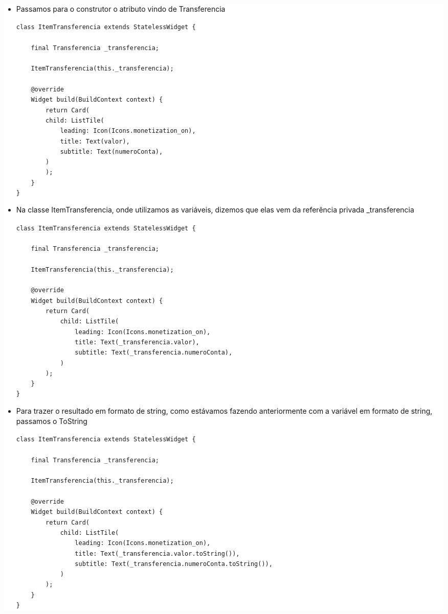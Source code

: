 - Passamos para o construtor o atributo vindo de Transferencia 
    ```
    class ItemTransferencia extends StatelessWidget {

        final Transferencia _transferencia;

        ItemTransferencia(this._transferencia);
        
        @override
        Widget build(BuildContext context) {
            return Card(
            child: ListTile(
                leading: Icon(Icons.monetization_on),
                title: Text(valor),
                subtitle: Text(numeroConta),
            )
            );
        }
    }
    ```

- Na classe ItemTransferencia, onde utilizamos as variáveis, dizemos que elas vem da referência privada _transferencia    
    ```
    class ItemTransferencia extends StatelessWidget {

        final Transferencia _transferencia;

        ItemTransferencia(this._transferencia);
        
        @override
        Widget build(BuildContext context) {
            return Card(
                child: ListTile(
                    leading: Icon(Icons.monetization_on),
                    title: Text(_transferencia.valor),
                    subtitle: Text(_transferencia.numeroConta),
                )
            );
        }
    }
    ```

- Para trazer o resultado em formato de string, como estávamos fazendo anteriormente com a variável em formato de string, passamos o ToString
    ```
    class ItemTransferencia extends StatelessWidget {

        final Transferencia _transferencia;

        ItemTransferencia(this._transferencia);
        
        @override
        Widget build(BuildContext context) {
            return Card(
                child: ListTile(
                    leading: Icon(Icons.monetization_on),
                    title: Text(_transferencia.valor.toString()),
                    subtitle: Text(_transferencia.numeroConta.toString()),
                )
            );
        }
    }
    ```
